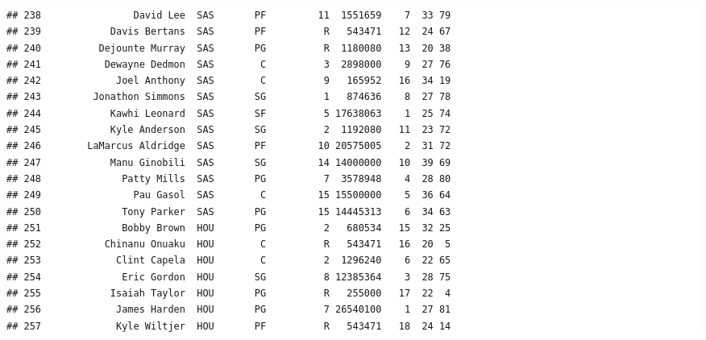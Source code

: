     ## 238                David Lee  SAS       PF         11  1551659    7  33 79
    ## 239            Davis Bertans  SAS       PF          R   543471   12  24 67
    ## 240          Dejounte Murray  SAS       PG          R  1180080   13  20 38
    ## 241           Dewayne Dedmon  SAS        C          3  2898000    9  27 76
    ## 242             Joel Anthony  SAS        C          9   165952   16  34 19
    ## 243         Jonathon Simmons  SAS       SG          1   874636    8  27 78
    ## 244            Kawhi Leonard  SAS       SF          5 17638063    1  25 74
    ## 245            Kyle Anderson  SAS       SG          2  1192080   11  23 72
    ## 246        LaMarcus Aldridge  SAS       PF         10 20575005    2  31 72
    ## 247            Manu Ginobili  SAS       SG         14 14000000   10  39 69
    ## 248              Patty Mills  SAS       PG          7  3578948    4  28 80
    ## 249                Pau Gasol  SAS        C         15 15500000    5  36 64
    ## 250              Tony Parker  SAS       PG         15 14445313    6  34 63
    ## 251              Bobby Brown  HOU       PG          2   680534   15  32 25
    ## 252           Chinanu Onuaku  HOU        C          R   543471   16  20  5
    ## 253             Clint Capela  HOU        C          2  1296240    6  22 65
    ## 254              Eric Gordon  HOU       SG          8 12385364    3  28 75
    ## 255            Isaiah Taylor  HOU       PG          R   255000   17  22  4
    ## 256             James Harden  HOU       PG          7 26540100    1  27 81
    ## 257             Kyle Wiltjer  HOU       PF          R   543471   18  24 14